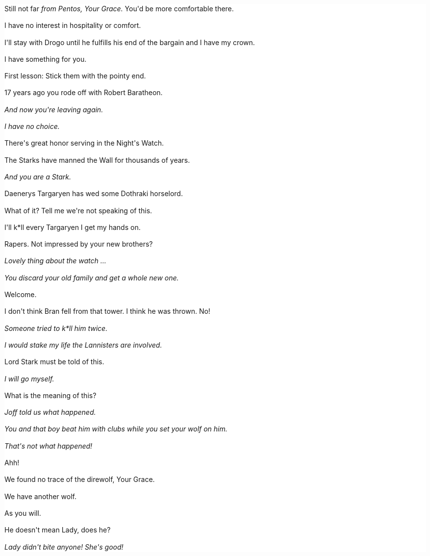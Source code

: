 Still not far _from Pentos, Your Grace._ You'd be more comfortable there.

I have no interest in hospitality or comfort.

I'll stay with Drogo until he fulfills his end of the bargain and I have my crown.

I have something for you.

First lesson: Stick them with the pointy end.

17 years ago you rode off with Robert Baratheon.

_And now you're leaving again._

_I have no choice._

There's great honor serving in the Night's Watch.

The Starks have manned the Wall for thousands of years.

_And you are a Stark._

Daenerys Targaryen has wed some Dothraki horselord.

What of it? Tell me we're not speaking of this.

I'll k\*ll every Targaryen I get my hands on.

Rapers. Not impressed by your new brothers?

_Lovely thing about the watch ..._

_You discard your old family_ _and get a whole new one._

Welcome.

I don't think Bran fell from that tower. I think he was thrown. No!

_Someone tried_ _to k\*ll him twice._

_I would stake my life_ _the Lannisters are involved._

Lord Stark must be told of this.

_I will go myself._

What is the meaning of this?

_Joff told us what happened._

_You and that boy beat him with clubs while_ _you set your wolf on him._

_That's not what happened!_

Ahh!

We found no trace of the direwolf, Your Grace.

We have another wolf.

As you will.

He doesn't mean Lady, does he?

_Lady didn't bite anyone!_ _She's good!_
